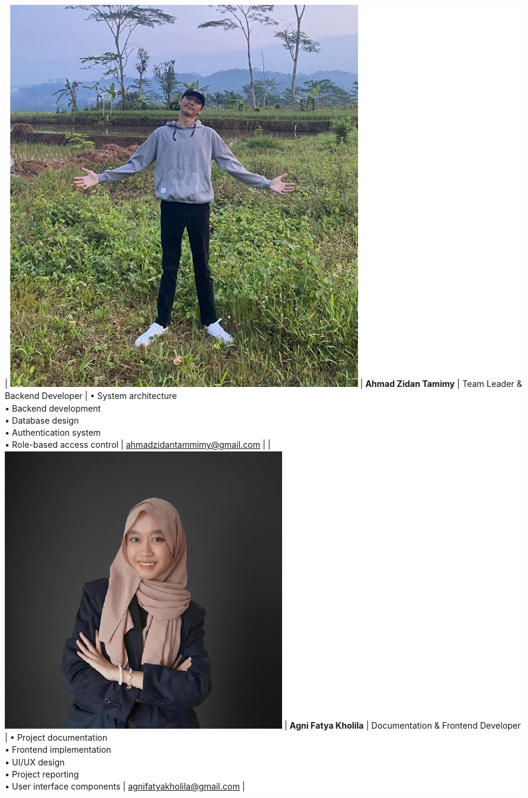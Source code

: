 | ![Data Thread](Laporan%20proyek%20INNOFORUM/Ahmad%20Zidan%20Tamimy.jpg) | **Ahmad Zidan Tamimy** | Team Leader & Backend Developer | • System architecture<br>• Backend development<br>• Database design<br>• Authentication system<br>• Role-based access control | ahmadzidantammimy@gmail.com |
| ![Data Thread](Laporan%20proyek%20INNOFORUM/Agni%20Fatya%20Kholila.jpg) | **Agni Fatya Kholila** | Documentation & Frontend Developer | • Project documentation<br>• Frontend implementation<br>• UI/UX design<br>• Project reporting<br>• User interface components | agnifatyakholila@gmail.com |

